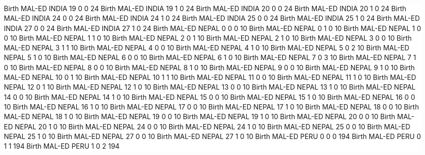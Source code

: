 Birth       MAL-ED           INDIA                          19                0        0      24
Birth       MAL-ED           INDIA                          19                1        0      24
Birth       MAL-ED           INDIA                          20                0        0      24
Birth       MAL-ED           INDIA                          20                1        0      24
Birth       MAL-ED           INDIA                          24                0        0      24
Birth       MAL-ED           INDIA                          24                1        0      24
Birth       MAL-ED           INDIA                          25                0        0      24
Birth       MAL-ED           INDIA                          25                1        0      24
Birth       MAL-ED           INDIA                          27                0        0      24
Birth       MAL-ED           INDIA                          27                1        0      24
Birth       MAL-ED           NEPAL                          0                 0        0      10
Birth       MAL-ED           NEPAL                          0                 1        0      10
Birth       MAL-ED           NEPAL                          1                 0        0      10
Birth       MAL-ED           NEPAL                          1                 1        0      10
Birth       MAL-ED           NEPAL                          2                 0        1      10
Birth       MAL-ED           NEPAL                          2                 1        0      10
Birth       MAL-ED           NEPAL                          3                 0        0      10
Birth       MAL-ED           NEPAL                          3                 1        1      10
Birth       MAL-ED           NEPAL                          4                 0        0      10
Birth       MAL-ED           NEPAL                          4                 1        0      10
Birth       MAL-ED           NEPAL                          5                 0        2      10
Birth       MAL-ED           NEPAL                          5                 1        0      10
Birth       MAL-ED           NEPAL                          6                 0        0      10
Birth       MAL-ED           NEPAL                          6                 1        0      10
Birth       MAL-ED           NEPAL                          7                 0        3      10
Birth       MAL-ED           NEPAL                          7                 1        0      10
Birth       MAL-ED           NEPAL                          8                 0        0      10
Birth       MAL-ED           NEPAL                          8                 1        0      10
Birth       MAL-ED           NEPAL                          9                 0        0      10
Birth       MAL-ED           NEPAL                          9                 1        0      10
Birth       MAL-ED           NEPAL                          10                0        1      10
Birth       MAL-ED           NEPAL                          10                1        1      10
Birth       MAL-ED           NEPAL                          11                0        0      10
Birth       MAL-ED           NEPAL                          11                1        0      10
Birth       MAL-ED           NEPAL                          12                0        1      10
Birth       MAL-ED           NEPAL                          12                1        0      10
Birth       MAL-ED           NEPAL                          13                0        0      10
Birth       MAL-ED           NEPAL                          13                1        0      10
Birth       MAL-ED           NEPAL                          14                0        0      10
Birth       MAL-ED           NEPAL                          14                1        0      10
Birth       MAL-ED           NEPAL                          15                0        0      10
Birth       MAL-ED           NEPAL                          15                1        0      10
Birth       MAL-ED           NEPAL                          16                0        0      10
Birth       MAL-ED           NEPAL                          16                1        0      10
Birth       MAL-ED           NEPAL                          17                0        0      10
Birth       MAL-ED           NEPAL                          17                1        0      10
Birth       MAL-ED           NEPAL                          18                0        0      10
Birth       MAL-ED           NEPAL                          18                1        0      10
Birth       MAL-ED           NEPAL                          19                0        0      10
Birth       MAL-ED           NEPAL                          19                1        0      10
Birth       MAL-ED           NEPAL                          20                0        0      10
Birth       MAL-ED           NEPAL                          20                1        0      10
Birth       MAL-ED           NEPAL                          24                0        0      10
Birth       MAL-ED           NEPAL                          24                1        0      10
Birth       MAL-ED           NEPAL                          25                0        0      10
Birth       MAL-ED           NEPAL                          25                1        0      10
Birth       MAL-ED           NEPAL                          27                0        0      10
Birth       MAL-ED           NEPAL                          27                1        0      10
Birth       MAL-ED           PERU                           0                 0        0     194
Birth       MAL-ED           PERU                           0                 1        1     194
Birth       MAL-ED           PERU                           1                 0        2     194